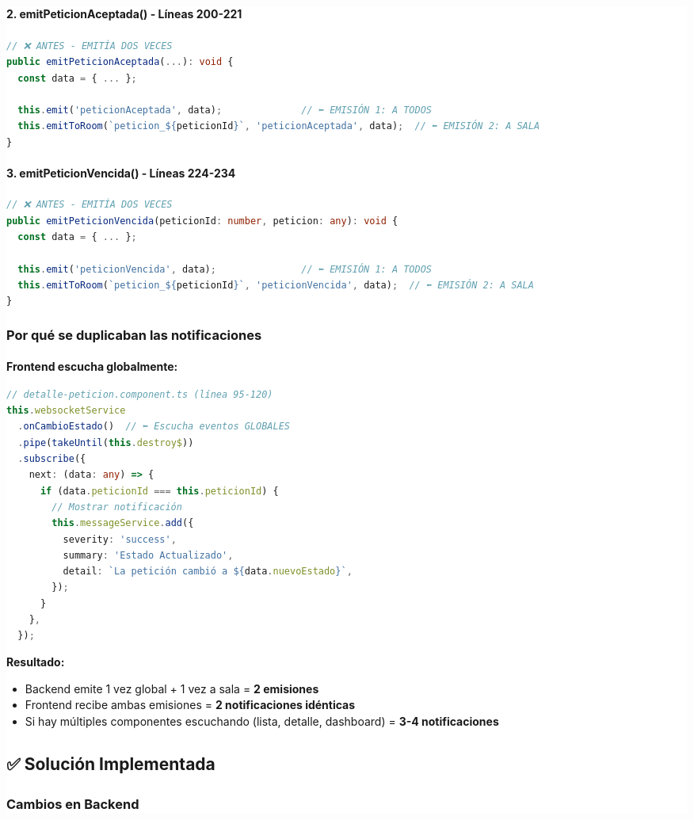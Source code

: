 #### 2. emitPeticionAceptada() - Líneas 200-221
```typescript
// ❌ ANTES - EMITÍA DOS VECES
public emitPeticionAceptada(...): void {
  const data = { ... };

  this.emit('peticionAceptada', data);              // ⬅️ EMISIÓN 1: A TODOS
  this.emitToRoom(`peticion_${peticionId}`, 'peticionAceptada', data);  // ⬅️ EMISIÓN 2: A SALA
}
```

#### 3. emitPeticionVencida() - Líneas 224-234
```typescript
// ❌ ANTES - EMITÍA DOS VECES
public emitPeticionVencida(peticionId: number, peticion: any): void {
  const data = { ... };

  this.emit('peticionVencida', data);               // ⬅️ EMISIÓN 1: A TODOS
  this.emitToRoom(`peticion_${peticionId}`, 'peticionVencida', data);  // ⬅️ EMISIÓN 2: A SALA
}
```

### Por qué se duplicaban las notificaciones

**Frontend escucha globalmente:**
```typescript
// detalle-peticion.component.ts (línea 95-120)
this.websocketService
  .onCambioEstado()  // ⬅️ Escucha eventos GLOBALES
  .pipe(takeUntil(this.destroy$))
  .subscribe({
    next: (data: any) => {
      if (data.peticionId === this.peticionId) {
        // Mostrar notificación
        this.messageService.add({
          severity: 'success',
          summary: 'Estado Actualizado',
          detail: `La petición cambió a ${data.nuevoEstado}`,
        });
      }
    },
  });
```

**Resultado:**
- Backend emite 1 vez global + 1 vez a sala = **2 emisiones**
- Frontend recibe ambas emisiones = **2 notificaciones idénticas**
- Si hay múltiples componentes escuchando (lista, detalle, dashboard) = **3-4 notificaciones**

## ✅ Solución Implementada

### Cambios en Backend
